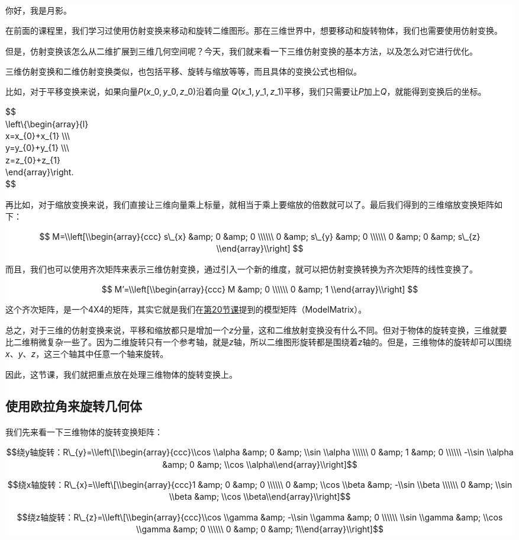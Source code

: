 你好，我是月影。

在前面的课程里，我们学习过使用仿射变换来移动和旋转二维图形。那在三维世界中，想要移动和旋转物体，我们也需要使用仿射变换。

但是，仿射变换该怎么从二维扩展到三维几何空间呢？今天，我们就来看一下三维仿射变换的基本方法，以及怎么对它进行优化。

三维仿射变换和二维仿射变换类似，也包括平移、旋转与缩放等等，而且具体的变换公式也相似。

比如，对于平移变换来说，如果向量$P(x\_{0},y\_{0},z\_{0})$沿着向量 $Q(x\_{1},y\_{1},z\_{1})$平移，我们只需要让$P$加上$Q$，就能得到变换后的坐标。

$$  
\\left\\{\\begin{array}{l}  
x=x\_{0}+x\_{1} \\\\\\  
y=y\_{0}+y\_{1} \\\\\\  
z=z\_{0}+z\_{1}  
\\end{array}\\right.  
$$

再比如，对于缩放变换来说，我们直接让三维向量乘上标量，就相当于乘上要缩放的倍数就可以了。最后我们得到的三维缩放变换矩阵如下：

$$  
M=\\left[\\begin{array}{ccc}  
s\_{x} &amp; 0 &amp; 0 \\\\\\  
0 &amp; s\_{y} &amp; 0 \\\\\\  
0 &amp; 0 &amp; s\_{z}  
\\end{array}\\right]  
$$

而且，我们也可以使用齐次矩阵来表示三维仿射变换，通过引入一个新的维度，就可以把仿射变换转换为齐次矩阵的线性变换了。

$$  
M’=\\left[\\begin{array}{ccc}  
M &amp; 0 \\\\\\  
0 &amp; 1  
\\end{array}\\right]  
$$

这个齐次矩阵，是一个4X4的矩阵，其实它就是我们在[第20节课](https://time.geekbang.org/column/article/269494)提到的模型矩阵（ModelMatrix）。

总之，对于三维的仿射变换来说，平移和缩放都只是增加一个$z$分量，这和二维放射变换没有什么不同。但对于物体的旋转变换，三维就要比二维稍微复杂一些了。因为二维旋转只有一个参考轴，就是$z$轴，所以二维图形旋转都是围绕着$z$轴的。但是，三维物体的旋转却可以围绕$x、y、z$，这三个轴其中任意一个轴来旋转。

因此，这节课，我们就把重点放在处理三维物体的旋转变换上。

## 使用欧拉角来旋转几何体

我们先来看一下三维物体的旋转变换矩阵：

$$绕y轴旋转：R\_{y}=\\left\[\\begin{array}{ccc}\\cos \\alpha &amp; 0 &amp; \\sin \\alpha \\\\\\ 0 &amp; 1 &amp; 0 \\\\\\ -\\sin \\alpha &amp; 0 &amp; \\cos \\alpha\\end{array}\\right]$$

$$绕x轴旋转：R\_{x}=\\left\[\\begin{array}{ccc}1 &amp; 0 &amp; 0 \\\\\\ 0 &amp; \\cos \\beta &amp; -\\sin \\beta \\\\\\ 0 &amp; \\sin \\beta &amp; \\cos \\beta\\end{array}\\right]$$

$$绕z轴旋转：R\_{z}=\\left\[\\begin{array}{ccc}\\cos \\gamma &amp; -\\sin \\gamma &amp; 0 \\\\\\ \\sin \\gamma &amp; \\cos \\gamma &amp; 0 \\\\\\ 0 &amp; 0 &amp; 1\\end{array}\\right]$$
